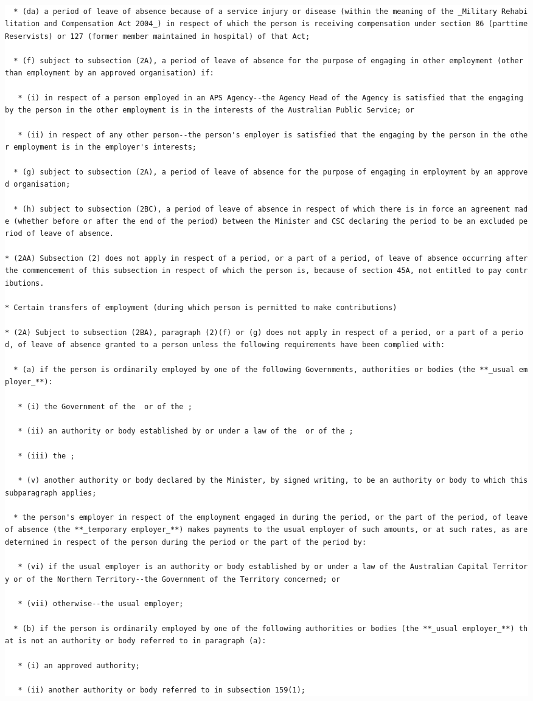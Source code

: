       * (da) a period of leave of absence because of a service injury or disease (within the meaning of the _Military Rehabilitation and Compensation Act 2004_) in respect of which the person is receiving compensation under section 86 (parttime Reservists) or 127 (former member maintained in hospital) of that Act;

      * (f) subject to subsection (2A), a period of leave of absence for the purpose of engaging in other employment (other than employment by an approved organisation) if:

       * (i) in respect of a person employed in an APS Agency--the Agency Head of the Agency is satisfied that the engaging by the person in the other employment is in the interests of the Australian Public Service; or

       * (ii) in respect of any other person--the person's employer is satisfied that the engaging by the person in the other employment is in the employer's interests;

      * (g) subject to subsection (2A), a period of leave of absence for the purpose of engaging in employment by an approved organisation;

      * (h) subject to subsection (2BC), a period of leave of absence in respect of which there is in force an agreement made (whether before or after the end of the period) between the Minister and CSC declaring the period to be an excluded period of leave of absence.

    * (2AA) Subsection (2) does not apply in respect of a period, or a part of a period, of leave of absence occurring after the commencement of this subsection in respect of which the person is, because of section 45A, not entitled to pay contributions.

    * Certain transfers of employment (during which person is permitted to make contributions)

    * (2A) Subject to subsection (2BA), paragraph (2)(f) or (g) does not apply in respect of a period, or a part of a period, of leave of absence granted to a person unless the following requirements have been complied with:

      * (a) if the person is ordinarily employed by one of the following Governments, authorities or bodies (the **_usual employer_**):

       * (i) the Government of the  or of the ;

       * (ii) an authority or body established by or under a law of the  or of the ;

       * (iii) the ;

       * (v) another authority or body declared by the Minister, by signed writing, to be an authority or body to which this subparagraph applies;

      * the person's employer in respect of the employment engaged in during the period, or the part of the period, of leave of absence (the **_temporary employer_**) makes payments to the usual employer of such amounts, or at such rates, as are determined in respect of the person during the period or the part of the period by:

       * (vi) if the usual employer is an authority or body established by or under a law of the Australian Capital Territory or of the Northern Territory--the Government of the Territory concerned; or

       * (vii) otherwise--the usual employer;

      * (b) if the person is ordinarily employed by one of the following authorities or bodies (the **_usual employer_**) that is not an authority or body referred to in paragraph (a):

       * (i) an approved authority;

       * (ii) another authority or body referred to in subsection 159(1);
